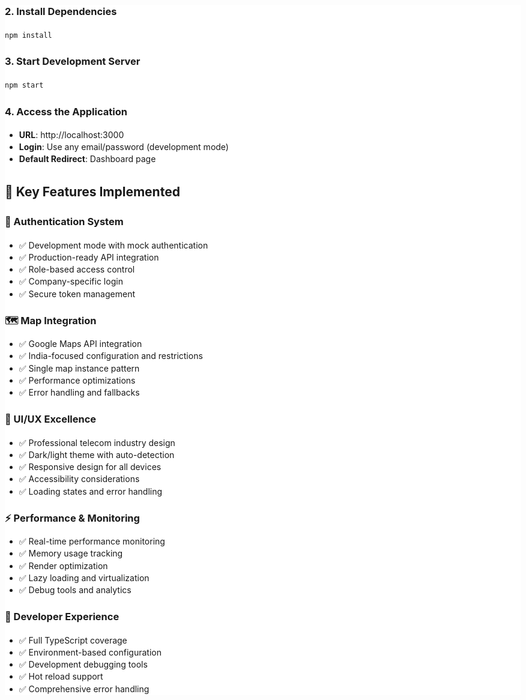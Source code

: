 ### 2. Install Dependencies
```bash
npm install
```

### 3. Start Development Server
```bash
npm start
```

### 4. Access the Application
- **URL**: http://localhost:3000
- **Login**: Use any email/password (development mode)
- **Default Redirect**: Dashboard page

## 🎯 Key Features Implemented

### 🔐 Authentication System
- ✅ Development mode with mock authentication
- ✅ Production-ready API integration
- ✅ Role-based access control
- ✅ Company-specific login
- ✅ Secure token management

### 🗺️ Map Integration
- ✅ Google Maps API integration
- ✅ India-focused configuration and restrictions
- ✅ Single map instance pattern
- ✅ Performance optimizations
- ✅ Error handling and fallbacks

### 🎨 UI/UX Excellence
- ✅ Professional telecom industry design
- ✅ Dark/light theme with auto-detection
- ✅ Responsive design for all devices
- ✅ Accessibility considerations
- ✅ Loading states and error handling

### ⚡ Performance & Monitoring
- ✅ Real-time performance monitoring
- ✅ Memory usage tracking
- ✅ Render optimization
- ✅ Lazy loading and virtualization
- ✅ Debug tools and analytics

### 🔧 Developer Experience
- ✅ Full TypeScript coverage
- ✅ Environment-based configuration
- ✅ Development debugging tools
- ✅ Hot reload support
- ✅ Comprehensive error handling
